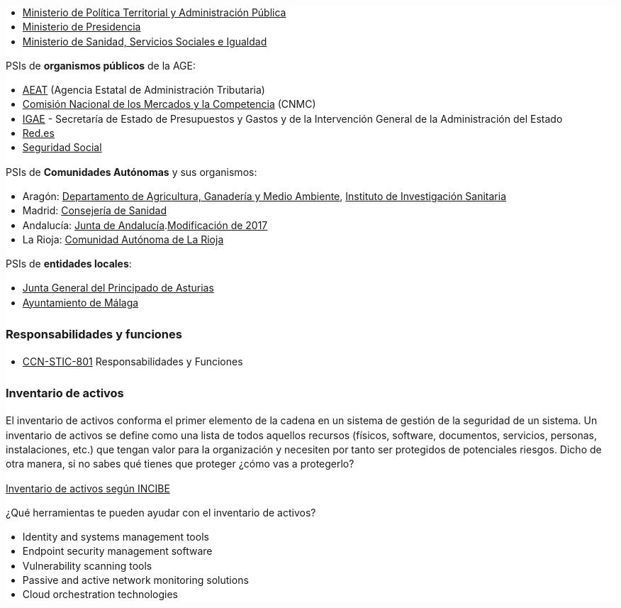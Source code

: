 - [Ministerio de Política Territorial y Administración Pública](http://www.boe.es/diario_boe/txt.php?id=BOE-A-2011-18187)
- [Ministerio de Presidencia](http://sedempr.gob.es/es/content/normativa-reguladora)
- [Ministerio de Sanidad, Servicios Sociales e Igualdad](http://www.boe.es/buscar/doc.php?id=BOE-A-2014-2378)

PSIs de **organismos públicos** de la AGE:

- [AEAT](http://www.boe.es/buscar/act.php?id=BOE-A-2012-14621) (Agencia Estatal de Administración Tributaria)
- [Comisión Nacional de los Mercados y la Competencia](https://www.cnmc.es/sites/default/files/2018-06-18_Resolucion_Pol%C3%ADtica_de_Seguridad_de_la_Informaci%C3%B3n.pdf) (CNMC)
- [IGAE](http://boe.es/diario_boe/txt.php?id=BOE-A-2016-165) - Secretaría de Estado de Presupuestos y Gastos y de la Intervención General de la Administración del Estado
- [Red.es](https://www.red.es/redes/sites/redes/files/Poli%CC%81tica%20de%20Seguridad.pdf)
- [Seguridad Social](https://sede.seg-social.gob.es/wps/portal/sede/sede/Inicio/NormativayLegislacion)

PSIs de **Comunidades Autónomas** y sus organismos:

- Aragón:
  [Departamento de Agricultura, Ganadería y Medio Ambiente](https://www.aragon.es/-/politica-de-seguridad-de-la-informacion-del-departamento-de-agricultura-ganaderia-y-medio-ambiente), 
  [Instituto de Investigación Sanitaria](https://www.iisaragon.es/wp-content/uploads/2019/09/POLPoliticaSeguridadInformacion1A.pdf)
- Madrid: [Consejería de Sanidad](http://www.madrid.org/wleg_pub/secure/normativas/contenidoNormativa.jsf?opcion=VerHtml&idnorma=9364&word=S&wordperfect=N&pdf=S#no-back-button)
- Andalucía: [Junta de Andalucía](http://www.juntadeandalucia.es/boja/2011/11/2).[Modificación de 2017](http://www.juntadeandalucia.es/boja/2017/110/BOJA17-110-00009-10321-01_00115562.pdf)
- La Rioja: [Comunidad Autónoma de La Rioja](http://ias1.larioja.org/boletin/Bor_Boletin_visor_Servlet?referencia=1755989-1-PDF-483969)

PSIs de **entidades locales**:

- [Junta General del Principado de Asturias](http://anleo.jgpa.es:8080/documentos/Boletines/PDF/10C-029.pdf)
- [Ayuntamiento de Málaga](http://www.malaga.eu/export/sites/default/ayto/portadaAyto/portal/menu/portada/documentos/Politica_de_Seguridad_de_la_Informacion_Ayuntamiento_de_Malaga.pdf) 

### Responsabilidades y funciones

- [CCN-STIC-801](https://www.ccn-cert.cni.es/series-ccn-stic/800-guia-esquema-nacional-de-seguridad/501-ccn-stic-801-responsibilidades-y-funciones-en-el-ens/file.html) Responsabilidades y Funciones

### Inventario de activos
El inventario de activos conforma el primer elemento de la cadena en un sistema de gestión de la seguridad de un sistema. Un inventario de activos se define como una lista de todos aquellos recursos (físicos, software, documentos, servicios, personas, instalaciones, etc.) que tengan valor para la organización y necesiten por tanto ser protegidos de potenciales riesgos.
Dicho de otra manera, si no sabes qué tienes que proteger ¿cómo vas a protegerlo?

[Inventario de activos según INCIBE](https://www.incibe-cert.es/blog/inventario-activos-y-gestion-seguridad-sci)

¿Qué herramientas te pueden ayudar con el inventario de activos?
- Identity and systems management tools
- Endpoint security management software
- Vulnerability scanning tools
- Passive and active network monitoring solutions
- Cloud orchestration technologies
